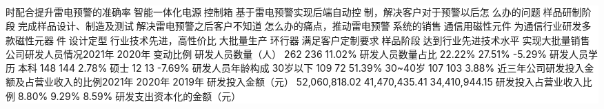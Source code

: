 时配合提升雷电预警的准确率
智能一体化电源
控制箱
基于雷电预警实现后端自动控
制，解决客户对于预警以后怎
么办的问题
样品研制阶
段
完成样品设计、制造及测试
解决雷电预警之后客户不知道
怎么办的痛点，推动雷电预警
系统的销售
通信用磁性元件
为通信行业研发多款磁性元器
件
设计定型
行业技术先进，高性价比
大批量生产
环行器
满足客户定制要求
样品阶段
达到行业先进技术水平
实现大批量销售
公司研发人员情况2021年
2020年
变动比例
研发人员数量（人）
262
236
11.02%
研发人员数量占比
22.22%
27.51%
-5.29%
研发人员学历
本科
148
144
2.78%
硕士
12
13
-7.69%
研发人员年龄构成
30岁以下
109
72
51.39%
30~40岁
107
103
3.88%
近三年公司研发投入金额及占营业收入的比例2021年
2020年
2019年
研发投入金额（元）
52,060,818.02
41,470,435.41
34,410,944.15
研发投入占营业收入比例
8.80%
9.29%
8.59%
研发支出资本化的金额（元）
